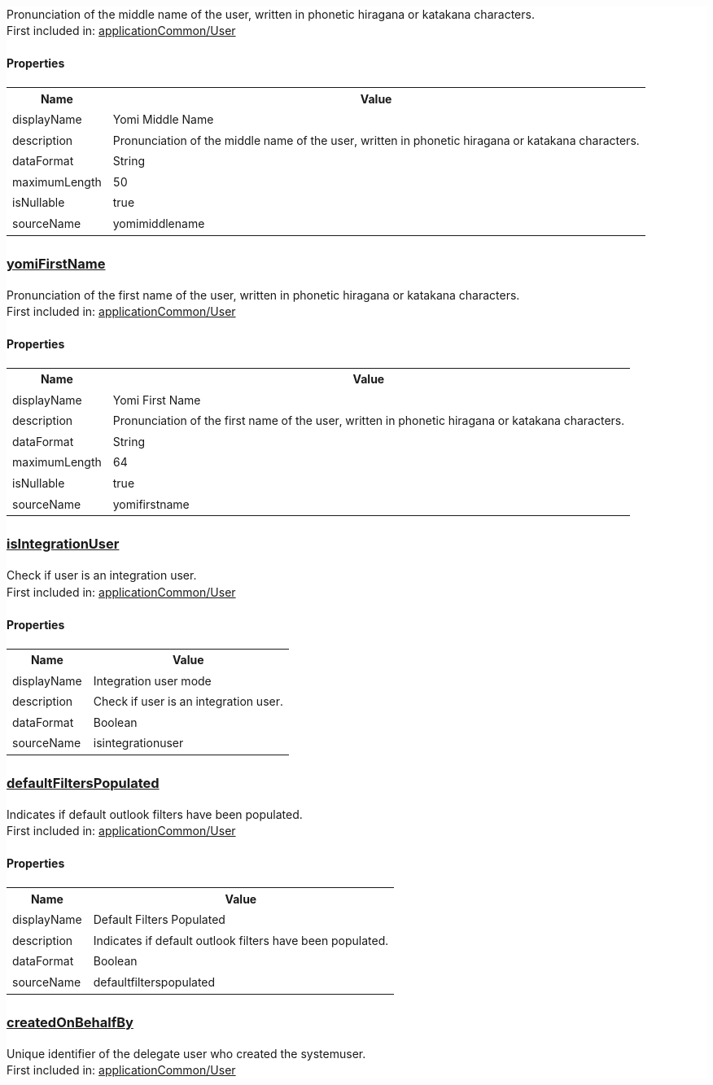 Pronunciation of the middle name of the user, written in phonetic hiragana or katakana characters.  
First included in: <a href="../../../User.md" target="_blank">applicationCommon/User</a>  

#### Properties

<table><tr><th>Name</th><th>Value</th></tr><tr><td>displayName</td><td>Yomi Middle Name</td></tr><tr><td>description</td><td>Pronunciation of the middle name of the user, written in phonetic hiragana or katakana characters.</td></tr><tr><td>dataFormat</td><td>String</td></tr><tr><td>maximumLength</td><td>50</td></tr><tr><td>isNullable</td><td>true</td></tr><tr><td>sourceName</td><td>yomimiddlename</td></tr></table>

### <a href=#yomiFirstName name="yomiFirstName">yomiFirstName</a>

Pronunciation of the first name of the user, written in phonetic hiragana or katakana characters.  
First included in: <a href="../../../User.md" target="_blank">applicationCommon/User</a>  

#### Properties

<table><tr><th>Name</th><th>Value</th></tr><tr><td>displayName</td><td>Yomi First Name</td></tr><tr><td>description</td><td>Pronunciation of the first name of the user, written in phonetic hiragana or katakana characters.</td></tr><tr><td>dataFormat</td><td>String</td></tr><tr><td>maximumLength</td><td>64</td></tr><tr><td>isNullable</td><td>true</td></tr><tr><td>sourceName</td><td>yomifirstname</td></tr></table>

### <a href=#isIntegrationUser name="isIntegrationUser">isIntegrationUser</a>

Check if user is an integration user.  
First included in: <a href="../../../User.md" target="_blank">applicationCommon/User</a>  

#### Properties

<table><tr><th>Name</th><th>Value</th></tr><tr><td>displayName</td><td>Integration user mode</td></tr><tr><td>description</td><td>Check if user is an integration user.</td></tr><tr><td>dataFormat</td><td>Boolean</td></tr><tr><td>sourceName</td><td>isintegrationuser</td></tr></table>

### <a href=#defaultFiltersPopulated name="defaultFiltersPopulated">defaultFiltersPopulated</a>

Indicates if default outlook filters have been populated.  
First included in: <a href="../../../User.md" target="_blank">applicationCommon/User</a>  

#### Properties

<table><tr><th>Name</th><th>Value</th></tr><tr><td>displayName</td><td>Default Filters Populated</td></tr><tr><td>description</td><td>Indicates if default outlook filters have been populated.</td></tr><tr><td>dataFormat</td><td>Boolean</td></tr><tr><td>sourceName</td><td>defaultfilterspopulated</td></tr></table>

### <a href=#createdOnBehalfBy name="createdOnBehalfBy">createdOnBehalfBy</a>

Unique identifier of the delegate user who created the systemuser.  
First included in: <a href="../../../User.md" target="_blank">applicationCommon/User</a>  
